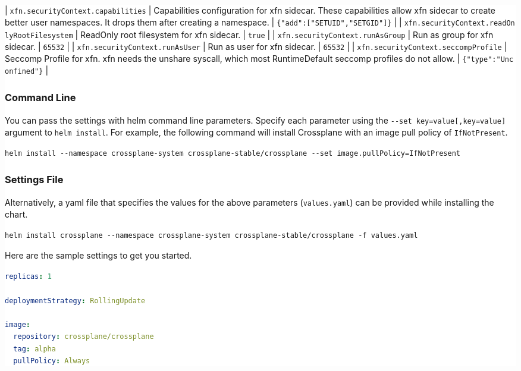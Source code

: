 | `xfn.securityContext.capabilities` | Capabilities configuration for xfn sidecar. These capabilities allow xfn sidecar to create better user namespaces. It drops them after creating a namespace. | `{"add":["SETUID","SETGID"]}` |
| `xfn.securityContext.readOnlyRootFilesystem` | ReadOnly root filesystem for xfn sidecar. | `true` |
| `xfn.securityContext.runAsGroup` | Run as group for xfn sidecar. | `65532` |
| `xfn.securityContext.runAsUser` | Run as user for xfn sidecar. | `65532` |
| `xfn.securityContext.seccompProfile` | Seccomp Profile for xfn. xfn needs the unshare syscall, which most RuntimeDefault seccomp profiles do not allow. | `{"type":"Unconfined"}` |

### Command Line

You can pass the settings with helm command line parameters. Specify each
parameter using the `--set key=value[,key=value]` argument to `helm install`.
For example, the following command will install Crossplane with an image pull
policy of `IfNotPresent`.

```console
helm install --namespace crossplane-system crossplane-stable/crossplane --set image.pullPolicy=IfNotPresent
```

### Settings File

Alternatively, a yaml file that specifies the values for the above parameters
(`values.yaml`) can be provided while installing the chart.

```console
helm install crossplane --namespace crossplane-system crossplane-stable/crossplane -f values.yaml
```

Here are the sample settings to get you started.

```yaml
replicas: 1

deploymentStrategy: RollingUpdate

image:
  repository: crossplane/crossplane
  tag: alpha
  pullPolicy: Always
```



[Kubernetes cluster]: https://kubernetes.io/docs/setup/
[Minikube]: https://kubernetes.io/docs/tasks/tools/install-minikube/
[Helm]: https://docs.helm.sh/using_helm/

